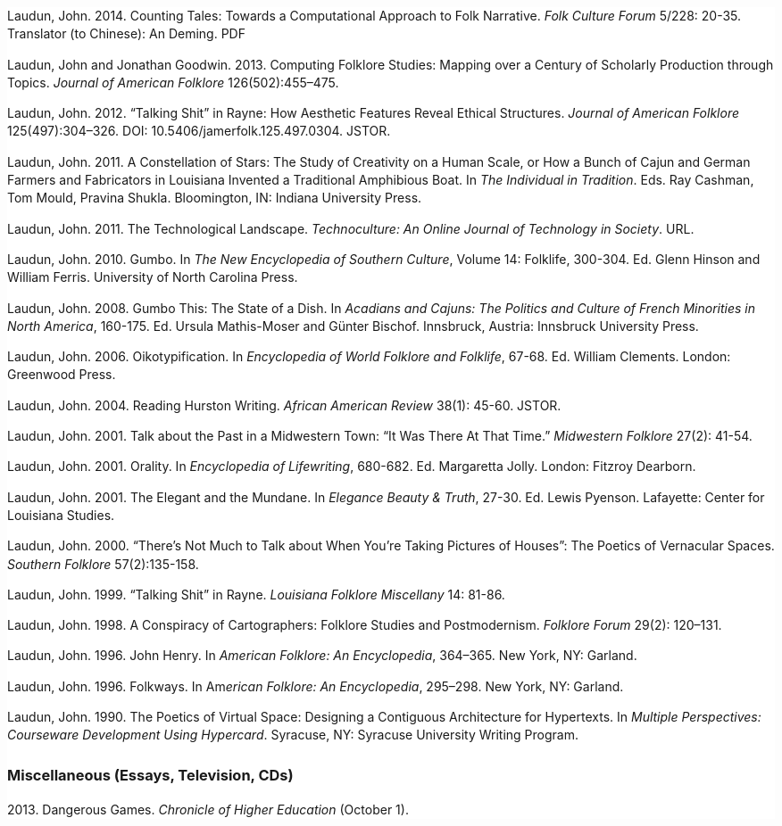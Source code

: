 Laudun, John. 2014. Counting Tales: Towards a Computational Approach to Folk Narrative. *Folk Culture Forum* 5/228: 20-35. Translator (to Chinese): An Deming. PDF

Laudun, John and Jonathan Goodwin. 2013. Computing Folklore Studies: Mapping over a Century of Scholarly Production through Topics. *Journal of American Folklore* 126(502):455–475.

Laudun, John. 2012. “Talking Shit” in Rayne: How Aesthetic Features Reveal Ethical Structures. *Journal of American Folklore* 125(497):304–326. DOI: 10.5406/jamerfolk.125.497.0304. JSTOR.

Laudun, John. 2011. A Constellation of Stars: The Study of Creativity on a Human Scale, or How a Bunch of Cajun and German Farmers and Fabricators in Louisiana Invented a Traditional Amphibious Boat. In *The Individual in Tradition*. Eds. Ray Cashman, Tom Mould, Pravina Shukla. Bloomington, IN: Indiana University Press. 

Laudun, John. 2011. The Technological Landscape. *Technoculture: An Online Journal of Technology in Society*. URL.

Laudun, John. 2010. Gumbo. In *The New Encyclopedia of Southern Culture*, Volume 14: Folklife, 300-304. Ed. Glenn Hinson and William Ferris. University of North Carolina Press.

Laudun, John. 2008. Gumbo This: The State of a Dish. In *Acadians and Cajuns: The Politics and Culture of French Minorities in North America*, 160-175. Ed. Ursula Mathis-Moser and Günter Bischof. Innsbruck, Austria: Innsbruck University Press.

Laudun, John. 2006. Oikotypification. In *Encyclopedia of World Folklore and Folklife*, 67-68. Ed. William Clements. London: Greenwood Press.

Laudun, John. 2004. Reading Hurston Writing. *African American Review* 38(1): 45-60. JSTOR.

Laudun, John. 2001. Talk about the Past in a Midwestern Town: “It Was There At That Time.” *Midwestern Folklore* 27(2): 41-54.

Laudun, John. 2001. Orality. In *Encyclopedia of Lifewriting*, 680-682. Ed. Margaretta Jolly. London: Fitzroy Dearborn.

Laudun, John. 2001. The Elegant and the Mundane. In *Elegance Beauty & Truth*, 27-30. Ed. Lewis Pyenson. Lafayette: Center for Louisiana Studies.

Laudun, John. 2000. “There’s Not Much to Talk about When You’re Taking Pictures of Houses”: The Poetics of Vernacular Spaces. *Southern Folklore* 57(2):135-158.

Laudun, John. 1999. “Talking Shit” in Rayne. *Louisiana Folklore Miscellany* 14: 81-86.

Laudun, John. 1998. A Conspiracy of Cartographers: Folklore Studies and Postmodernism. *Folklore Forum* 29(2): 120–131.

Laudun, John. 1996. John Henry. In *American Folklore: An Encyclopedia*, 364–365. New York, NY: Garland.

Laudun, John. 1996. Folkways. In Am*erican Folklore: An Encyclopedia*, 295–298. New York, NY: Garland.

Laudun, John. 1990. The Poetics of Virtual Space: Designing a Contiguous Architecture for Hypertexts. In *Multiple Perspectives: Courseware Development Using Hypercard*. Syracuse, NY: Syracuse University Writing Program.

### Miscellaneous (Essays, Television, CDs)

2013\. Dangerous Games. *Chronicle of Higher Education* (October 1).
